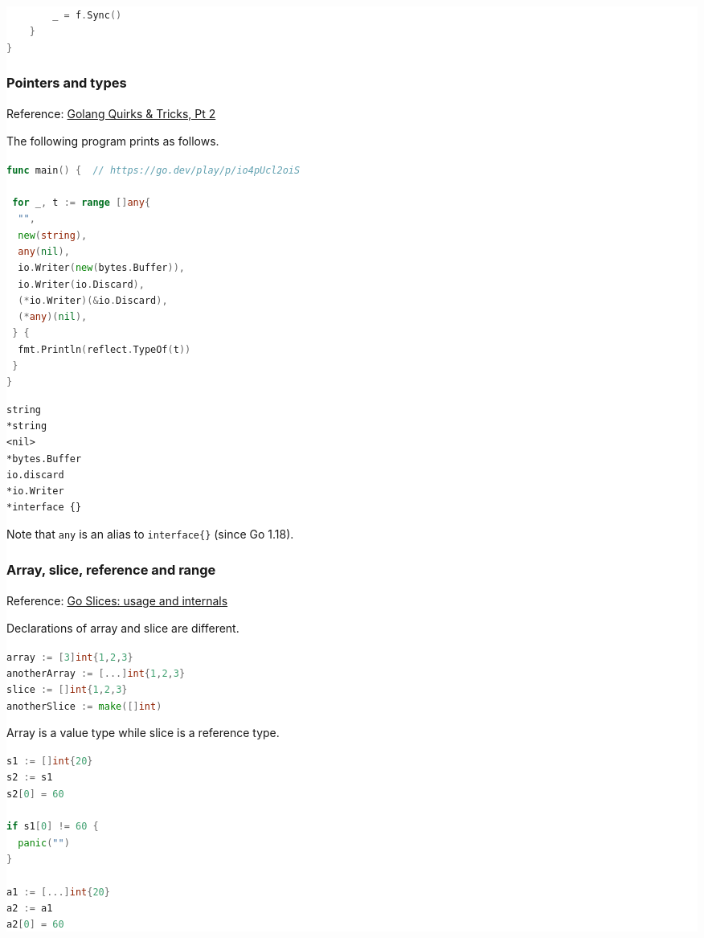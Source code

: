 ```go
        _ = f.Sync()
    }
}
```

### Pointers and types

Reference: [Golang Quirks & Tricks, Pt 2](https://eblog.fly.dev/quirks2.html)

The following program prints as follows.

```go
func main() {  // https://go.dev/play/p/io4pUcl2oiS

 for _, t := range []any{
  "",
  new(string),
  any(nil),
  io.Writer(new(bytes.Buffer)),
  io.Writer(io.Discard),
  (*io.Writer)(&io.Discard),
  (*any)(nil),
 } {
  fmt.Println(reflect.TypeOf(t))
 }
}
```

```
string
*string
<nil>
*bytes.Buffer
io.discard
*io.Writer
*interface {}
```

Note that `any` is an alias to `interface{}` (since Go 1.18).

### Array, slice, reference and range

Reference: [Go Slices: usage and internals](https://go.dev/blog/slices-intro)

Declarations of array and slice are different.

```go
array := [3]int{1,2,3}
anotherArray := [...]int{1,2,3}
slice := []int{1,2,3}
anotherSlice := make([]int)
```

Array is a value type while slice is a reference type.

```go
s1 := []int{20}
s2 := s1
s2[0] = 60

if s1[0] != 60 {
  panic("")
}

a1 := [...]int{20}
a2 := a1
a2[0] = 60

```